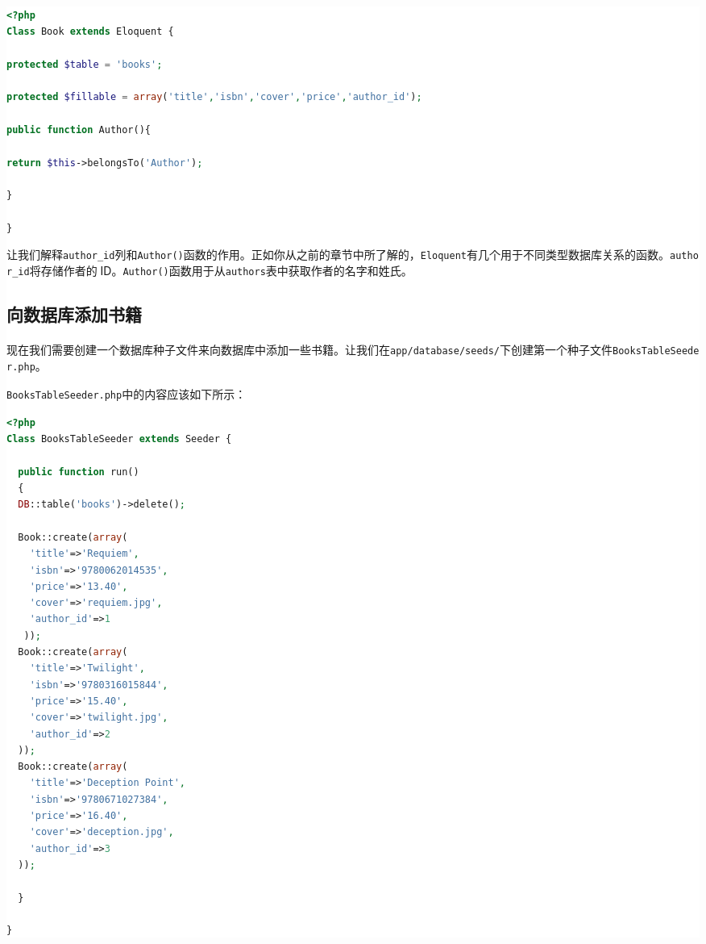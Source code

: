 ```php
<?php
Class Book extends Eloquent {

protected $table = 'books';

protected $fillable = array('title','isbn','cover','price','author_id');

public function Author(){

return $this->belongsTo('Author');

}

}
```

让我们解释`author_id`列和`Author()`函数的作用。正如你从之前的章节中所了解的，`Eloquent`有几个用于不同类型数据库关系的函数。`author_id`将存储作者的 ID。`Author()`函数用于从`authors`表中获取作者的名字和姓氏。

## 向数据库添加书籍

现在我们需要创建一个数据库种子文件来向数据库中添加一些书籍。让我们在`app/database/seeds/`下创建第一个种子文件`BooksTableSeeder.php`。

`BooksTableSeeder.php`中的内容应该如下所示：

```php
<?php
Class BooksTableSeeder extends Seeder {

  public function run()
  {
  DB::table('books')->delete();

  Book::create(array(
    'title'=>'Requiem',
    'isbn'=>'9780062014535',
    'price'=>'13.40',
    'cover'=>'requiem.jpg',
    'author_id'=>1
   ));
  Book::create(array(
    'title'=>'Twilight',
    'isbn'=>'9780316015844',
    'price'=>'15.40',
    'cover'=>'twilight.jpg',
    'author_id'=>2
  ));
  Book::create(array(
    'title'=>'Deception Point',
    'isbn'=>'9780671027384',
    'price'=>'16.40',
    'cover'=>'deception.jpg',
    'author_id'=>3
  ));

  }

}
```
